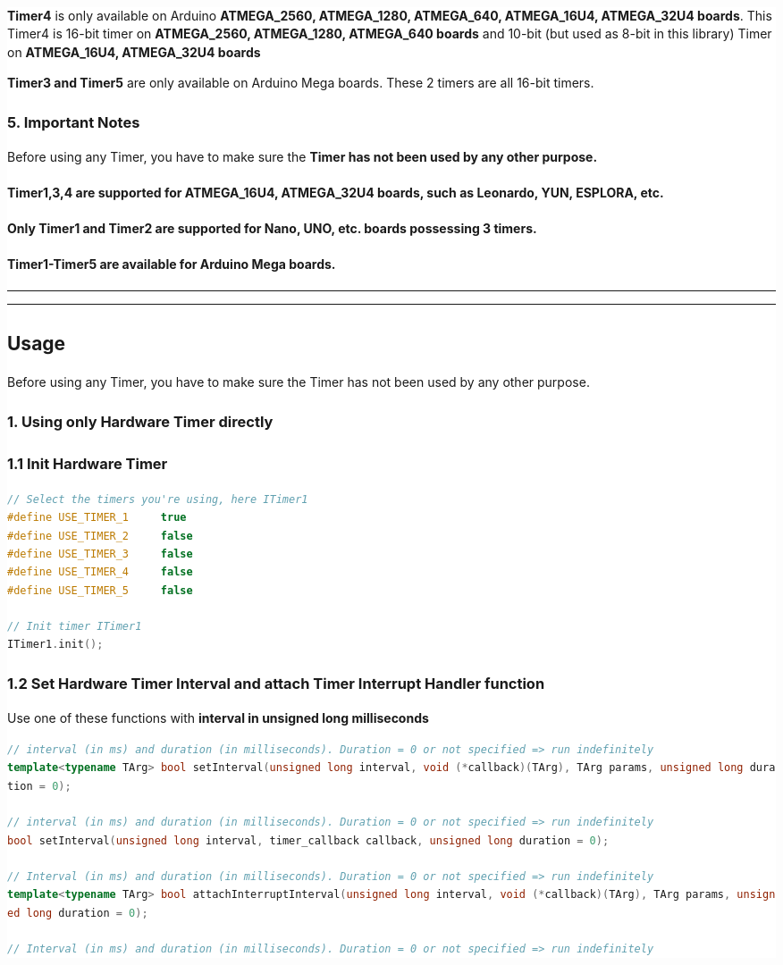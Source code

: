 **Timer4** is only available on Arduino **ATMEGA_2560, ATMEGA_1280, ATMEGA_640, ATMEGA_16U4, ATMEGA_32U4 boards**. This Timer4 is 16-bit timer on **ATMEGA_2560, ATMEGA_1280, ATMEGA_640 boards** and 10-bit (but used as 8-bit in this library) Timer on **ATMEGA_16U4, ATMEGA_32U4 boards**

**Timer3 and Timer5** are only available on Arduino Mega boards. These 2 timers are all 16-bit timers.


### 5. Important Notes

Before using any Timer, you have to make sure the **Timer has not been used by any other purpose.**


#### Timer1,3,4 are supported for ATMEGA_16U4, ATMEGA_32U4 boards, such as Leonardo, YUN, ESPLORA, etc.

#### Only Timer1 and Timer2 are supported for Nano, UNO, etc. boards possessing 3 timers.

#### Timer1-Timer5 are available for Arduino Mega boards.

---
---

## Usage

Before using any Timer, you have to make sure the Timer has not been used by any other purpose.

### 1. Using only Hardware Timer directly

### 1.1 Init Hardware Timer

```cpp
// Select the timers you're using, here ITimer1
#define USE_TIMER_1     true
#define USE_TIMER_2     false
#define USE_TIMER_3     false
#define USE_TIMER_4     false
#define USE_TIMER_5     false

// Init timer ITimer1
ITimer1.init();
```

### 1.2 Set Hardware Timer Interval and attach Timer Interrupt Handler function

Use one of these functions with **interval in unsigned long milliseconds**

```cpp
// interval (in ms) and duration (in milliseconds). Duration = 0 or not specified => run indefinitely
template<typename TArg> bool setInterval(unsigned long interval, void (*callback)(TArg), TArg params, unsigned long duration = 0);

// interval (in ms) and duration (in milliseconds). Duration = 0 or not specified => run indefinitely
bool setInterval(unsigned long interval, timer_callback callback, unsigned long duration = 0);

// Interval (in ms) and duration (in milliseconds). Duration = 0 or not specified => run indefinitely
template<typename TArg> bool attachInterruptInterval(unsigned long interval, void (*callback)(TArg), TArg params, unsigned long duration = 0);

// Interval (in ms) and duration (in milliseconds). Duration = 0 or not specified => run indefinitely
```